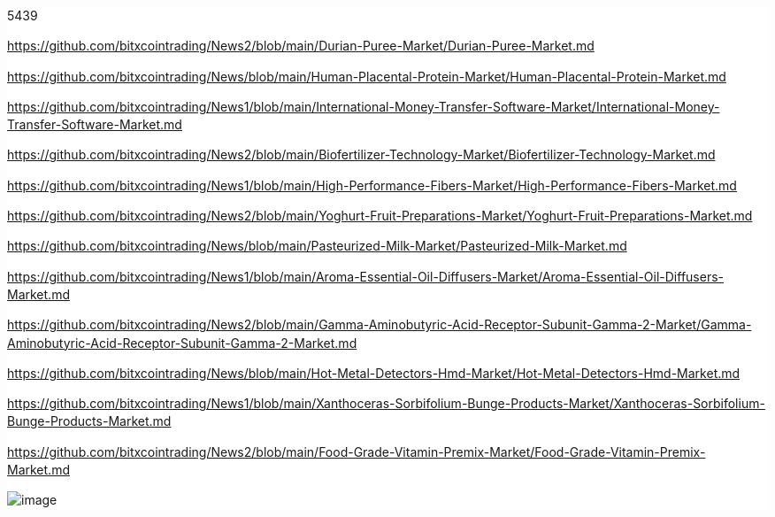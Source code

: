 5439</p><p><a href="https://github.com/bitxcointrading/News2/blob/main/Durian-Puree-Market/Durian-Puree-Market.md">https://github.com/bitxcointrading/News2/blob/main/Durian-Puree-Market/Durian-Puree-Market.md</a></p><p><a href="https://github.com/bitxcointrading/News/blob/main/Human-Placental-Protein-Market/Human-Placental-Protein-Market.md">https://github.com/bitxcointrading/News/blob/main/Human-Placental-Protein-Market/Human-Placental-Protein-Market.md</a></p><p><a href="https://github.com/bitxcointrading/News1/blob/main/International-Money-Transfer-Software-Market/International-Money-Transfer-Software-Market.md">https://github.com/bitxcointrading/News1/blob/main/International-Money-Transfer-Software-Market/International-Money-Transfer-Software-Market.md</a></p><p><a href="https://github.com/bitxcointrading/News2/blob/main/Biofertilizer-Technology-Market/Biofertilizer-Technology-Market.md">https://github.com/bitxcointrading/News2/blob/main/Biofertilizer-Technology-Market/Biofertilizer-Technology-Market.md</a></p><p><a href="https://github.com/bitxcointrading/News1/blob/main/High-Performance-Fibers-Market/High-Performance-Fibers-Market.md">https://github.com/bitxcointrading/News1/blob/main/High-Performance-Fibers-Market/High-Performance-Fibers-Market.md</a></p><p><a href="https://github.com/bitxcointrading/News2/blob/main/Yoghurt-Fruit-Preparations-Market/Yoghurt-Fruit-Preparations-Market.md">https://github.com/bitxcointrading/News2/blob/main/Yoghurt-Fruit-Preparations-Market/Yoghurt-Fruit-Preparations-Market.md</a></p><p><a href="https://github.com/bitxcointrading/News/blob/main/Pasteurized-Milk-Market/Pasteurized-Milk-Market.md">https://github.com/bitxcointrading/News/blob/main/Pasteurized-Milk-Market/Pasteurized-Milk-Market.md</a></p><p><a href="https://github.com/bitxcointrading/News1/blob/main/Aroma-Essential-Oil-Diffusers-Market/Aroma-Essential-Oil-Diffusers-Market.md">https://github.com/bitxcointrading/News1/blob/main/Aroma-Essential-Oil-Diffusers-Market/Aroma-Essential-Oil-Diffusers-Market.md</a></p><p><a href="https://github.com/bitxcointrading/News2/blob/main/Gamma-Aminobutyric-Acid-Receptor-Subunit-Gamma-2-Market/Gamma-Aminobutyric-Acid-Receptor-Subunit-Gamma-2-Market.md">https://github.com/bitxcointrading/News2/blob/main/Gamma-Aminobutyric-Acid-Receptor-Subunit-Gamma-2-Market/Gamma-Aminobutyric-Acid-Receptor-Subunit-Gamma-2-Market.md</a></p><p><a href="https://github.com/bitxcointrading/News/blob/main/Hot-Metal-Detectors-Hmd-Market/Hot-Metal-Detectors-Hmd-Market.md">https://github.com/bitxcointrading/News/blob/main/Hot-Metal-Detectors-Hmd-Market/Hot-Metal-Detectors-Hmd-Market.md</a></p><p><a href="https://github.com/bitxcointrading/News1/blob/main/Xanthoceras-Sorbifolium-Bunge-Products-Market/Xanthoceras-Sorbifolium-Bunge-Products-Market.md">https://github.com/bitxcointrading/News1/blob/main/Xanthoceras-Sorbifolium-Bunge-Products-Market/Xanthoceras-Sorbifolium-Bunge-Products-Market.md</a></p><p><a href="https://github.com/bitxcointrading/News2/blob/main/Food-Grade-Vitamin-Premix-Market/Food-Grade-Vitamin-Premix-Market.md">https://github.com/bitxcointrading/News2/blob/main/Food-Grade-Vitamin-Premix-Market/Food-Grade-Vitamin-Premix-Market.md</a></p>
![image](https://github.com/user-attachments/assets/7ebebc02-8cb2-4fac-aa5e-17247cd2224d)
